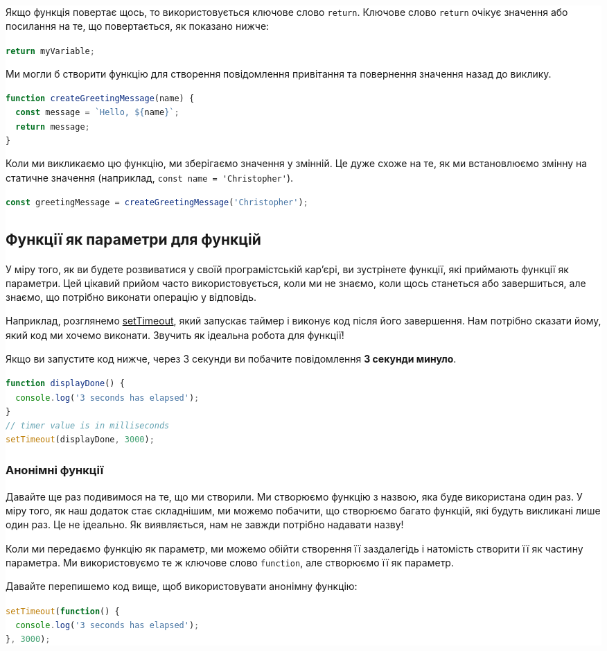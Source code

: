 Якщо функція повертає щось, то використовується ключове слово `return`. Ключове слово `return` очікує значення або посилання на те, що повертається, як показано нижче:

```javascript
return myVariable;
```  

Ми могли б створити функцію для створення повідомлення привітання та повернення значення назад до виклику.

```javascript
function createGreetingMessage(name) {
  const message = `Hello, ${name}`;
  return message;
}
```

Коли ми викликаємо цю функцію, ми зберігаємо значення у змінній. Це дуже схоже на те, як ми встановлюємо змінну на статичне значення (наприклад, `const name = 'Christopher'`).

```javascript
const greetingMessage = createGreetingMessage('Christopher');
```

## Функції як параметри для функцій

У міру того, як ви будете розвиватися у своїй програмістській кар’єрі, ви зустрінете функції, які приймають функції як параметри. Цей цікавий прийом часто використовується, коли ми не знаємо, коли щось станеться або завершиться, але знаємо, що потрібно виконати операцію у відповідь.

Наприклад, розглянемо [setTimeout](https://developer.mozilla.org/docs/Web/API/WindowOrWorkerGlobalScope/setTimeout), який запускає таймер і виконує код після його завершення. Нам потрібно сказати йому, який код ми хочемо виконати. Звучить як ідеальна робота для функції!

Якщо ви запустите код нижче, через 3 секунди ви побачите повідомлення **3 секунди минуло**.

```javascript
function displayDone() {
  console.log('3 seconds has elapsed');
}
// timer value is in milliseconds
setTimeout(displayDone, 3000);
```

### Анонімні функції

Давайте ще раз подивимося на те, що ми створили. Ми створюємо функцію з назвою, яка буде використана один раз. У міру того, як наш додаток стає складнішим, ми можемо побачити, що створюємо багато функцій, які будуть викликані лише один раз. Це не ідеально. Як виявляється, нам не завжди потрібно надавати назву!

Коли ми передаємо функцію як параметр, ми можемо обійти створення її заздалегідь і натомість створити її як частину параметра. Ми використовуємо те ж ключове слово `function`, але створюємо її як параметр.

Давайте перепишемо код вище, щоб використовувати анонімну функцію:

```javascript
setTimeout(function() {
  console.log('3 seconds has elapsed');
}, 3000);
```
